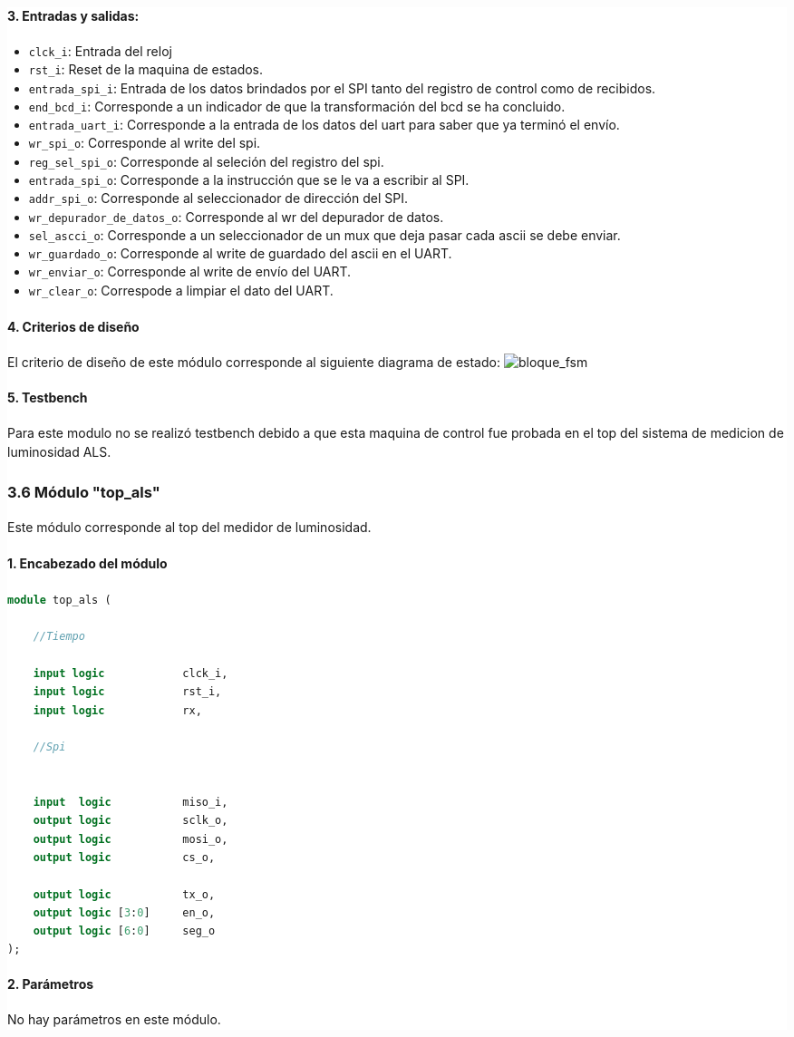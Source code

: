 #### 3. Entradas y salidas:
- `clck_i`: Entrada del reloj
- `rst_i`: Reset de la maquina de estados.
- `entrada_spi_i`: Entrada de los datos brindados por el SPI tanto del registro de control como de recibidos.
- `end_bcd_i`: Corresponde a un indicador de que la transformación del bcd se ha concluido.
- `entrada_uart_i`: Corresponde a la entrada de los datos del uart para saber que ya terminó el envío.
- `wr_spi_o`: Corresponde al write del spi.
- `reg_sel_spi_o`: Corresponde al seleción del registro del spi.
- `entrada_spi_o`: Corresponde a la instrucción que se le va a escribir al SPI.
- `addr_spi_o`: Corresponde al seleccionador de dirección del SPI.
- `wr_depurador_de_datos_o`: Corresponde al wr del depurador de datos.
- `sel_ascci_o`: Corresponde a un seleccionador de un mux que deja pasar cada ascii se debe enviar.
- `wr_guardado_o`: Corresponde al write de guardado del ascii en el UART.
- `wr_enviar_o`: Corresponde al write de envío del UART.
- `wr_clear_o`: Correspode a limpiar el dato del UART.


#### 4. Criterios de diseño
El criterio de diseño de este módulo corresponde al siguiente diagrama de estado:
![bloque_fsm](https://github.com/TDD-23-I/lab3-g2/blob/main/doc/Ejercicio_3/fsm.png)


#### 5. Testbench

Para este modulo no se realizó testbench debido a que esta maquina de control fue probada en el top del sistema de medicion de luminosidad ALS.

### 3.6 Módulo "top_als"

Este módulo corresponde al top del medidor de luminosidad.

#### 1. Encabezado del módulo
```SystemVerilog
module top_als (

    //Tiempo

    input logic            clck_i,
    input logic            rst_i,
    input logic            rx,

    //Spi


    input  logic           miso_i,
    output logic           sclk_o,
    output logic           mosi_o,
    output logic           cs_o,
 
    output logic           tx_o,
    output logic [3:0]     en_o,
    output logic [6:0]     seg_o
);
```
#### 2. Parámetros
No hay parámetros en este módulo.
